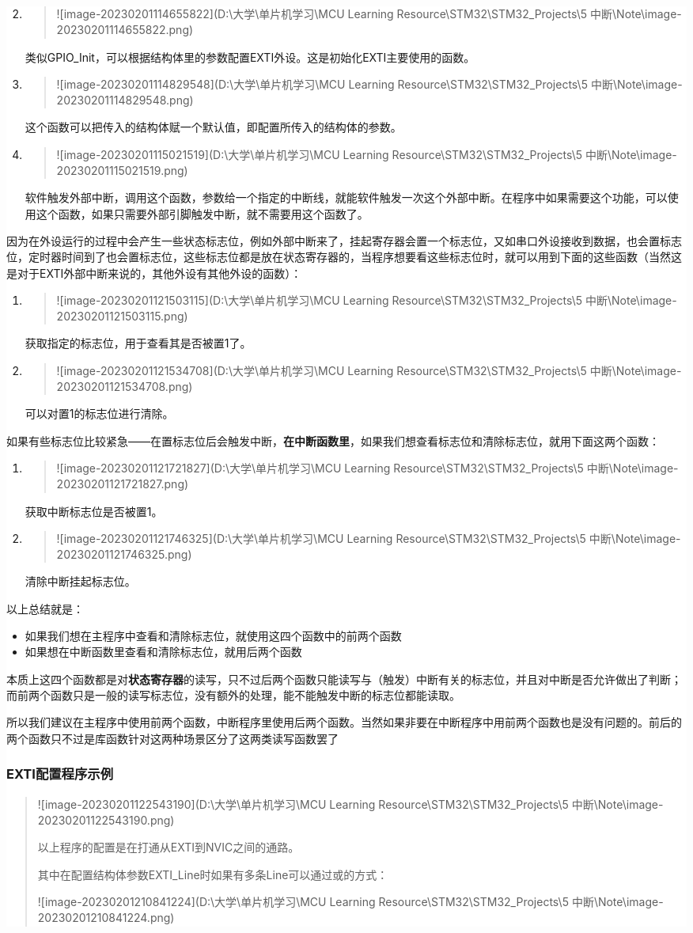 2. > ![image-20230201114655822](D:\大学\单片机学习\MCU Learning Resource\STM32\STM32_Projects\5 中断\Note\image-20230201114655822.png)

    类似GPIO_Init，可以根据结构体里的参数配置EXTI外设。这是初始化EXTI主要使用的函数。

3. > ![image-20230201114829548](D:\大学\单片机学习\MCU Learning Resource\STM32\STM32_Projects\5 中断\Note\image-20230201114829548.png)

    这个函数可以把传入的结构体赋一个默认值，即配置所传入的结构体的参数。

4. > ![image-20230201115021519](D:\大学\单片机学习\MCU Learning Resource\STM32\STM32_Projects\5 中断\Note\image-20230201115021519.png)

    软件触发外部中断，调用这个函数，参数给一个指定的中断线，就能软件触发一次这个外部中断。在程序中如果需要这个功能，可以使用这个函数，如果只需要外部引脚触发中断，就不需要用这个函数了。

    

因为在外设运行的过程中会产生一些状态标志位，例如外部中断来了，挂起寄存器会置一个标志位，又如串口外设接收到数据，也会置标志位，定时器时间到了也会置标志位，这些标志位都是放在状态寄存器的，当程序想要看这些标志位时，就可以用到下面的这些函数（当然这是对于EXTI外部中断来说的，其他外设有其他外设的函数）：

1. > ![image-20230201121503115](D:\大学\单片机学习\MCU Learning Resource\STM32\STM32_Projects\5 中断\Note\image-20230201121503115.png)

    获取指定的标志位，用于查看其是否被置1了。

2. > ![image-20230201121534708](D:\大学\单片机学习\MCU Learning Resource\STM32\STM32_Projects\5 中断\Note\image-20230201121534708.png)

    可以对置1的标志位进行清除。

如果有些标志位比较紧急——在置标志位后会触发中断，**在中断函数里**，如果我们想查看标志位和清除标志位，就用下面这两个函数：

1. > ![image-20230201121721827](D:\大学\单片机学习\MCU Learning Resource\STM32\STM32_Projects\5 中断\Note\image-20230201121721827.png)

    获取中断标志位是否被置1。

2. > ![image-20230201121746325](D:\大学\单片机学习\MCU Learning Resource\STM32\STM32_Projects\5 中断\Note\image-20230201121746325.png)

    清除中断挂起标志位。

以上总结就是：

- 如果我们想在主程序中查看和清除标志位，就使用这四个函数中的前两个函数
- 如果想在中断函数里查看和清除标志位，就用后两个函数

本质上这四个函数都是对**状态寄存器**的读写，只不过后两个函数只能读写与（触发）中断有关的标志位，并且对中断是否允许做出了判断；而前两个函数只是一般的读写标志位，没有额外的处理，能不能触发中断的标志位都能读取。

所以我们建议在主程序中使用前两个函数，中断程序里使用后两个函数。当然如果非要在中断程序中用前两个函数也是没有问题的。前后的两个函数只不过是库函数针对这两种场景区分了这两类读写函数罢了

### EXTI配置程序示例

> ![image-20230201122543190](D:\大学\单片机学习\MCU Learning Resource\STM32\STM32_Projects\5 中断\Note\image-20230201122543190.png)
>
> 以上程序的配置是在打通从EXTI到NVIC之间的通路。
>
> 其中在配置结构体参数EXTI_Line时如果有多条Line可以通过或的方式：
>
> ![image-20230201210841224](D:\大学\单片机学习\MCU Learning Resource\STM32\STM32_Projects\5 中断\Note\image-20230201210841224.png)
